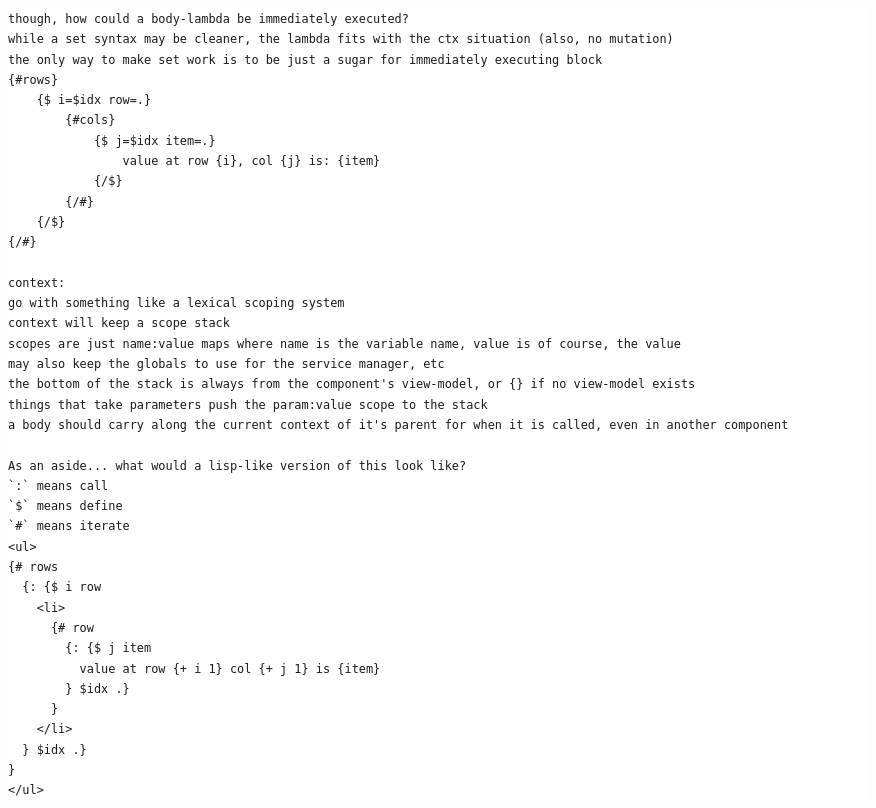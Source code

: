 ```
though, how could a body-lambda be immediately executed?
while a set syntax may be cleaner, the lambda fits with the ctx situation (also, no mutation)
the only way to make set work is to be just a sugar for immediately executing block
{#rows}
    {$ i=$idx row=.}
        {#cols}
            {$ j=$idx item=.}
                value at row {i}, col {j} is: {item}
            {/$}
        {/#}
    {/$}
{/#}

context:
go with something like a lexical scoping system
context will keep a scope stack
scopes are just name:value maps where name is the variable name, value is of course, the value
may also keep the globals to use for the service manager, etc
the bottom of the stack is always from the component's view-model, or {} if no view-model exists
things that take parameters push the param:value scope to the stack
a body should carry along the current context of it's parent for when it is called, even in another component

As an aside... what would a lisp-like version of this look like?
`:` means call
`$` means define
`#` means iterate
<ul>
{# rows
  {: {$ i row
    <li>
      {# row
        {: {$ j item
          value at row {+ i 1} col {+ j 1} is {item}
        } $idx .}
      }
    </li>
  } $idx .}
}
</ul>
```
